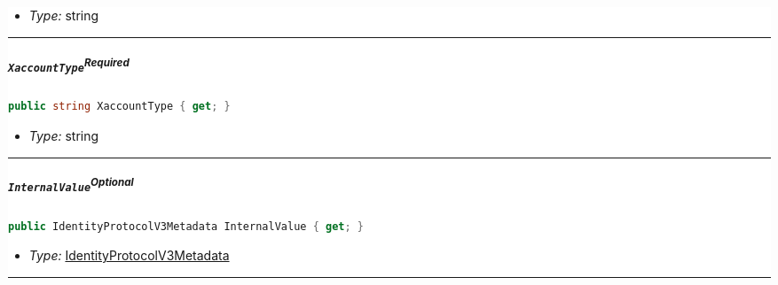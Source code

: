 - *Type:* string

---

##### `XaccountType`<sup>Required</sup> <a name="XaccountType" id="@cdktf/provider-opentelekomcloud.identityProtocolV3.IdentityProtocolV3MetadataOutputReference.property.xaccountType"></a>

```csharp
public string XaccountType { get; }
```

- *Type:* string

---

##### `InternalValue`<sup>Optional</sup> <a name="InternalValue" id="@cdktf/provider-opentelekomcloud.identityProtocolV3.IdentityProtocolV3MetadataOutputReference.property.internalValue"></a>

```csharp
public IdentityProtocolV3Metadata InternalValue { get; }
```

- *Type:* <a href="#@cdktf/provider-opentelekomcloud.identityProtocolV3.IdentityProtocolV3Metadata">IdentityProtocolV3Metadata</a>

---



